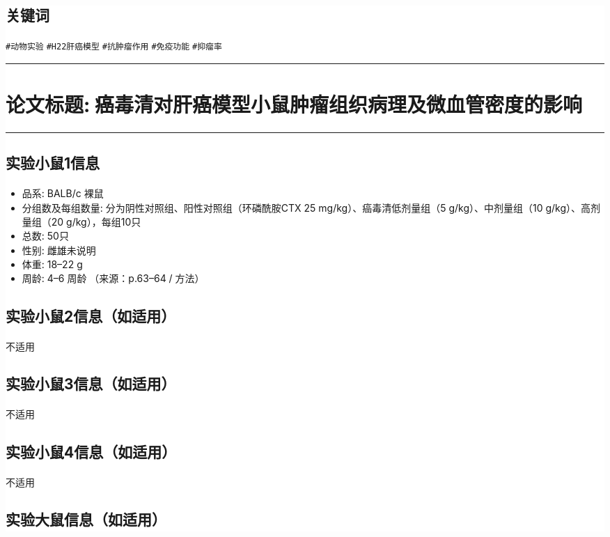 
## 关键词

`#动物实验` `#H22肝癌模型` `#抗肿瘤作用` `#免疫功能` `#抑瘤率`

---

# 论文标题: 癌毒清对肝癌模型小鼠肿瘤组织病理及微血管密度的影响

---

## 实验小鼠1信息

* 品系: BALB/c 裸鼠
* 分组数及每组数量: 分为阴性对照组、阳性对照组（环磷酰胺CTX 25 mg/kg）、癌毒清低剂量组（5 g/kg）、中剂量组（10 g/kg）、高剂量组（20 g/kg），每组10只
* 总数: 50只
* 性别: 雌雄未说明
* 体重: 18–22 g
* 周龄: 4–6 周龄
  （来源：p.63–64 / 方法）

## 实验小鼠2信息（如适用）

不适用

## 实验小鼠3信息（如适用）

不适用

## 实验小鼠4信息（如适用）

不适用

## 实验大鼠信息（如适用）

